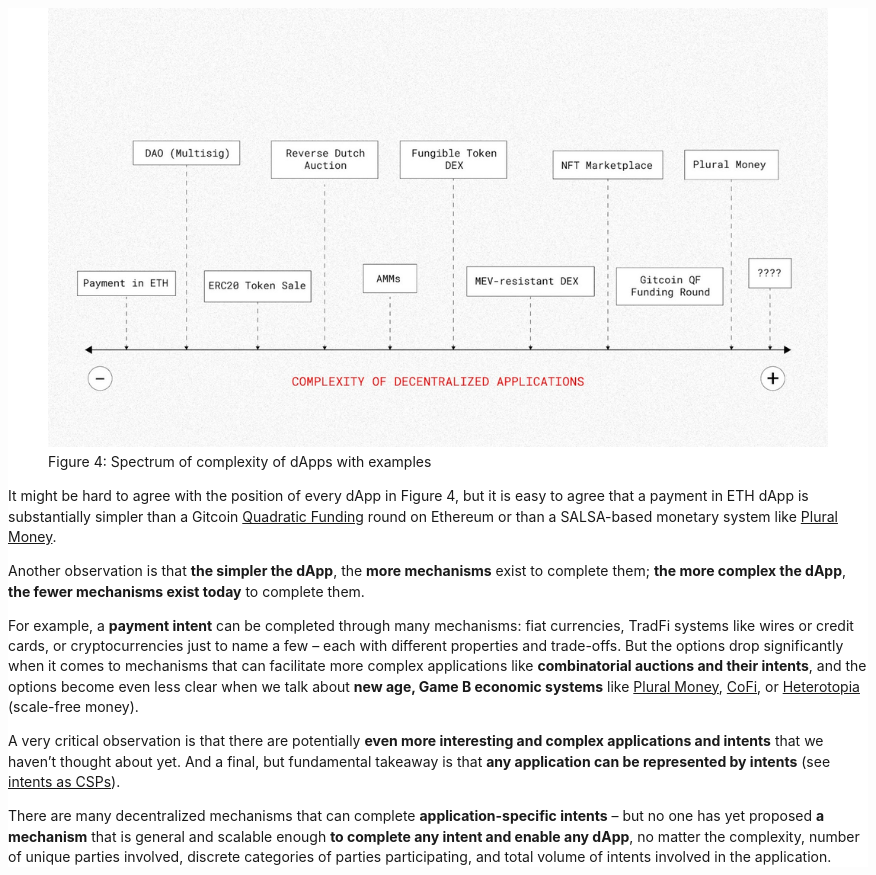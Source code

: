 <figure>
    <img src="media/Intent_04.jpg" />
  <figcaption>Figure 4: Spectrum of complexity of dApps with examples</figcaption>
</figure>

It might be hard to agree with the position of every dApp in Figure 4, but it is easy to agree that a payment in ETH dApp is substantially simpler than a Gitcoin [Quadratic Funding](https://www.radicalxchange.org/concepts/plural-funding/) round on Ethereum or than a SALSA-based monetary system like [Plural Money](https://www.radicalxchange.org/media/blog/plural-money-a-new-currency-design/).

Another observation is that **the simpler the dApp**, the **more mechanisms** exist to complete them; **the more complex the dApp**, **the fewer mechanisms exist today** to complete them.

For example, a **payment intent** can be completed through many mechanisms: fiat currencies, TradFi systems like wires or credit cards, or cryptocurrencies just to name a few – each with different properties and trade-offs. But the options drop significantly when it comes to mechanisms that can facilitate more complex applications like **combinatorial auctions **and their** intents**, and the options become even less clear when we talk about **new age, Game B economic systems** like [Plural Money](https://www.radicalxchange.org/media/blog/plural-money-a-new-currency-design/), [CoFi](https://anoma.net/blog/anoma-is-putting-graphs-back-into-crypto), or [Heterotopia](https://pluranimity.org/2022/09/26/towards-heterotopia/) (scale-free money).

A very critical observation is that there are potentially **even more interesting and complex applications and intents** that we haven’t thought about yet. And a final, but fundamental takeaway is that **any application can be represented by intents** (see [intents as CSPs](https://research.anoma.net/t/draft-proposal-intents-as-constraint-satisfaction-problems-implemented-by-partial-transactions/210)).

There are many decentralized mechanisms that can complete **application-specific intents** – but no one has yet proposed **a mechanism** that is general and scalable enough **to complete any intent and enable any dApp**, no matter the complexity, number of unique parties involved, discrete categories of parties participating, and total volume of intents involved in the application.
